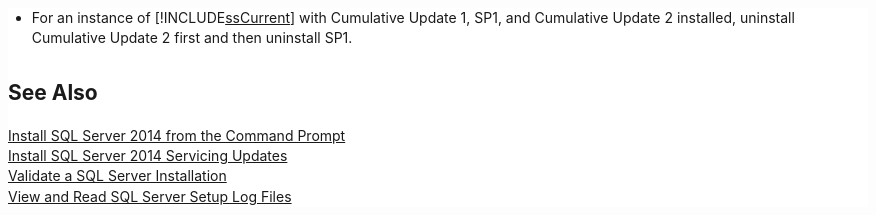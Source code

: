 -   For an instance of [!INCLUDE[ssCurrent](../../includes/sscurrent-md.md)] with Cumulative Update 1, SP1, and Cumulative Update 2 installed, uninstall Cumulative Update 2 first and then uninstall SP1.  
  
## See Also  
 [Install SQL Server 2014 from the Command Prompt](../../database-engine/install-windows/install-sql-server-from-the-command-prompt.md)   
 [Install SQL Server 2014 Servicing Updates](../../database-engine/install-windows/install-sql-server-servicing-updates.md)   
 [Validate a SQL Server Installation](../../database-engine/install-windows/validate-a-sql-server-installation.md)   
 [View and Read SQL Server Setup Log Files](../../database-engine/install-windows/view-and-read-sql-server-setup-log-files.md)  
  
  
